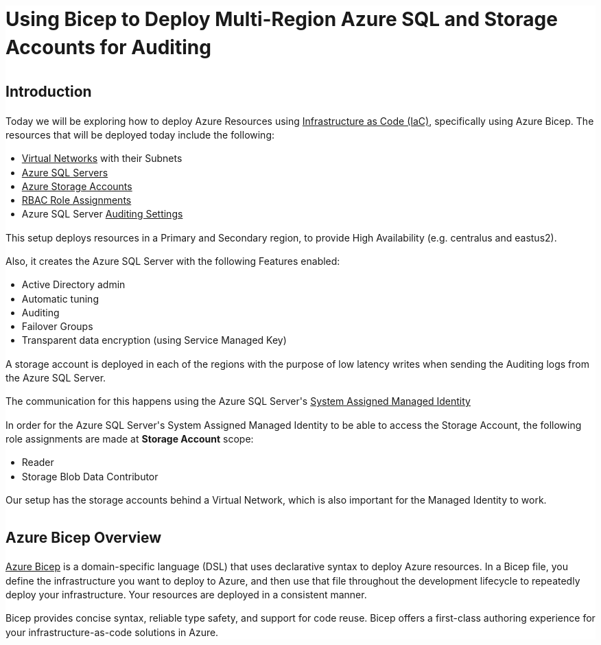 # Using Bicep to Deploy Multi-Region Azure SQL and Storage Accounts for Auditing

## Introduction
Today we will be exploring how to deploy Azure Resources using [Infrastructure as Code (IaC)](https://docs.microsoft.com/en-us/devops/deliver/what-is-infrastructure-as-code), specifically using Azure Bicep. The resources that will be deployed today include the following:

* [Virtual Networks](https://docs.microsoft.com/en-us/azure/azure-resource-manager/bicep/scenarios-virtual-networks) with their Subnets
* [Azure SQL Servers](https://docs.microsoft.com/en-us/azure/azure-sql/database/single-database-create-bicep-quickstart?view=azuresql&tabs=CLI)
* [Azure Storage Accounts](https://docs.microsoft.com/en-us/azure/templates/microsoft.storage/storageaccounts?tabs=bicep)
* [RBAC Role Assignments](https://docs.microsoft.com/en-us/azure/azure-resource-manager/bicep/scenarios-rbac)
* Azure SQL Server [Auditing Settings](https://docs.microsoft.com/en-us/azure/templates/microsoft.sql/servers/auditingsettings?tabs=bicep)

This setup deploys resources in a Primary and Secondary region, to provide High Availability (e.g. centralus and eastus2).

Also, it creates the Azure SQL Server with the following Features enabled:

* Active Directory admin
* Automatic tuning
* Auditing
* Failover Groups
* Transparent data encryption (using Service Managed Key)

A storage account is deployed in each of the regions with the purpose of low latency writes when sending the Auditing logs from the Azure SQL Server.

The communication for this happens using the Azure SQL Server's [System Assigned Managed Identity](https://docs.microsoft.com/en-us/azure/active-directory/managed-identities-azure-resources/overview)

In order for the Azure SQL Server's System Assigned Managed Identity to be able to access the Storage Account, the following role assignments are made at **Storage Account** scope:
* Reader
* Storage Blob Data Contributor

Our setup has the storage accounts behind a Virtual Network, which is also important for the Managed Identity to work.

## Azure Bicep Overview
[Azure Bicep](https://docs.microsoft.com/en-us/azure/azure-resource-manager/bicep/overview?tabs=bicep) is a domain-specific language (DSL) that uses declarative syntax to deploy Azure resources. In a Bicep file, you define the infrastructure you want to deploy to Azure, and then use that file throughout the development lifecycle to repeatedly deploy your infrastructure. Your resources are deployed in a consistent manner.

Bicep provides concise syntax, reliable type safety, and support for code reuse. Bicep offers a first-class authoring experience for your infrastructure-as-code solutions in Azure.
